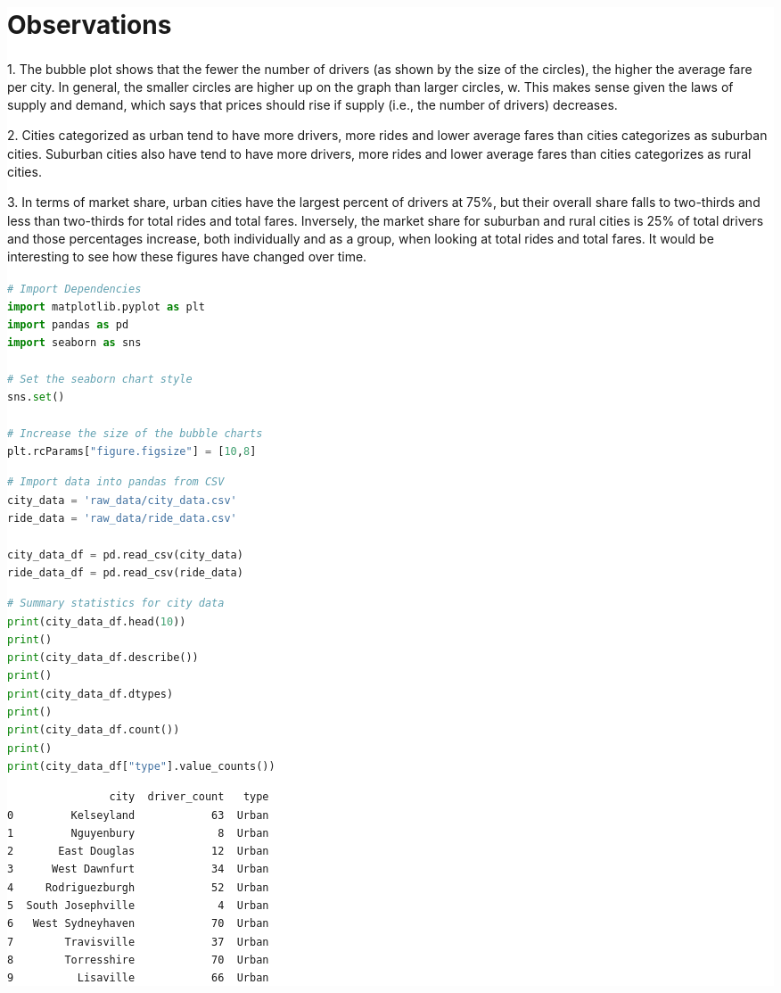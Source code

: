 
<h1>Observations</h1>
<p>1. The bubble plot shows that the fewer the number of drivers (as shown by the size of the circles), the higher the average fare per city. In general, the smaller circles are higher up on the graph than larger circles, w. This makes sense given the laws of supply and demand, which says that prices should rise if supply (i.e., the number of drivers) decreases.</p>
<p>2. Cities categorized as urban tend to have more drivers, more rides and lower average fares than cities categorizes as suburban cities. Suburban cities also have tend to have more drivers, more rides and lower average fares than cities categorizes as rural cities.</p>
<p>3. In terms of market share, urban cities have the largest percent of drivers at 75%, but their overall share falls to two-thirds and less than two-thirds for total rides and total fares.  Inversely, the market share for suburban and rural cities is 25% of total drivers and those percentages increase, both individually and as a group, when looking at total rides and total fares. It would be interesting to see how these figures have changed over time.</p>


```python
# Import Dependencies
import matplotlib.pyplot as plt
import pandas as pd
import seaborn as sns

# Set the seaborn chart style
sns.set()

# Increase the size of the bubble charts
plt.rcParams["figure.figsize"] = [10,8]
```


```python
# Import data into pandas from CSV
city_data = 'raw_data/city_data.csv'
ride_data = 'raw_data/ride_data.csv'

city_data_df = pd.read_csv(city_data)
ride_data_df = pd.read_csv(ride_data)
```


```python
# Summary statistics for city data
print(city_data_df.head(10))
print()
print(city_data_df.describe())
print()
print(city_data_df.dtypes)
print()
print(city_data_df.count())
print()
print(city_data_df["type"].value_counts())
```

                    city  driver_count   type
    0         Kelseyland            63  Urban
    1         Nguyenbury             8  Urban
    2       East Douglas            12  Urban
    3      West Dawnfurt            34  Urban
    4     Rodriguezburgh            52  Urban
    5  South Josephville             4  Urban
    6   West Sydneyhaven            70  Urban
    7        Travisville            37  Urban
    8        Torresshire            70  Urban
    9          Lisaville            66  Urban
    